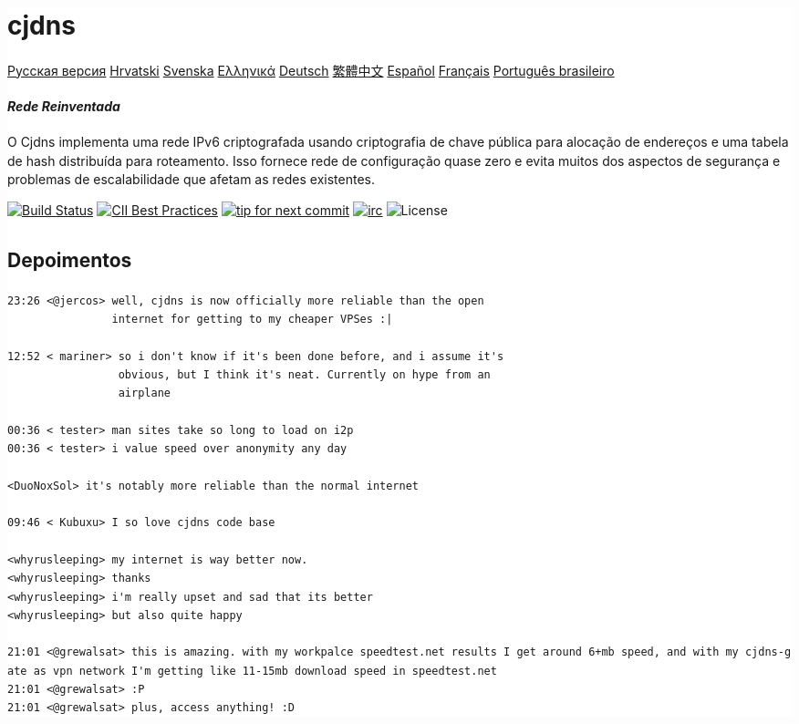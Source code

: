 # cjdns

[Русская версия](README_RU.md)
[Hrvatski](README_HR.md)
[Svenska](README_SV.md)
[Ελληνικά](README_GR.md)
[Deutsch](README_DE.md)
[繁體中文](README_ZHT.md)
[Español](README_ES.md)
[Français](README_FR.md)
[Português brasileiro](README_PT-BR.md)

#### *Rede Reinventada*

O Cjdns implementa uma rede IPv6 criptografada usando criptografia de chave pública para
alocação de endereços e uma tabela de hash distribuída para roteamento. Isso fornece
rede de configuração quase zero e evita muitos dos aspectos de segurança e
problemas de escalabilidade que afetam as redes existentes.

[![Build Status](https://api.travis-ci.org/cjdelisle/cjdns.svg?branch=master)](https://travis-ci.org/cjdelisle/cjdns)
[![CII Best Practices](https://bestpractices.coreinfrastructure.org/projects/387/badge)](https://bestpractices.coreinfrastructure.org/projects/387)
[![tip for next commit](https://tip4commit.com/projects/941.svg)](https://tip4commit.com/github/cjdelisle/cjdns)
[![irc](https://img.shields.io/badge/irc%20chat-%23cjdns-blue.svg)](https://kiwiirc.com/client/irc.efnet.org/?nick=visitor|?#cjdns)
![License](https://img.shields.io/github/license/cjdelisle/cjdns.svg)

## Depoimentos

    23:26 <@jercos> well, cjdns is now officially more reliable than the open
                    internet for getting to my cheaper VPSes :|

    12:52 < mariner> so i don't know if it's been done before, and i assume it's
                     obvious, but I think it's neat. Currently on hype from an
                     airplane

    00:36 < tester> man sites take so long to load on i2p
    00:36 < tester> i value speed over anonymity any day

    <DuoNoxSol> it's notably more reliable than the normal internet

    09:46 < Kubuxu> I so love cjdns code base

    <whyrusleeping> my internet is way better now.
    <whyrusleeping> thanks
    <whyrusleeping> i'm really upset and sad that its better
    <whyrusleeping> but also quite happy

    21:01 <@grewalsat> this is amazing. with my workpalce speedtest.net results I get around 6+mb speed, and with my cjdns-gate as vpn network I'm getting like 11-15mb download speed in speedtest.net
    21:01 <@grewalsat> :P
    21:01 <@grewalsat> plus, access anything! :D
